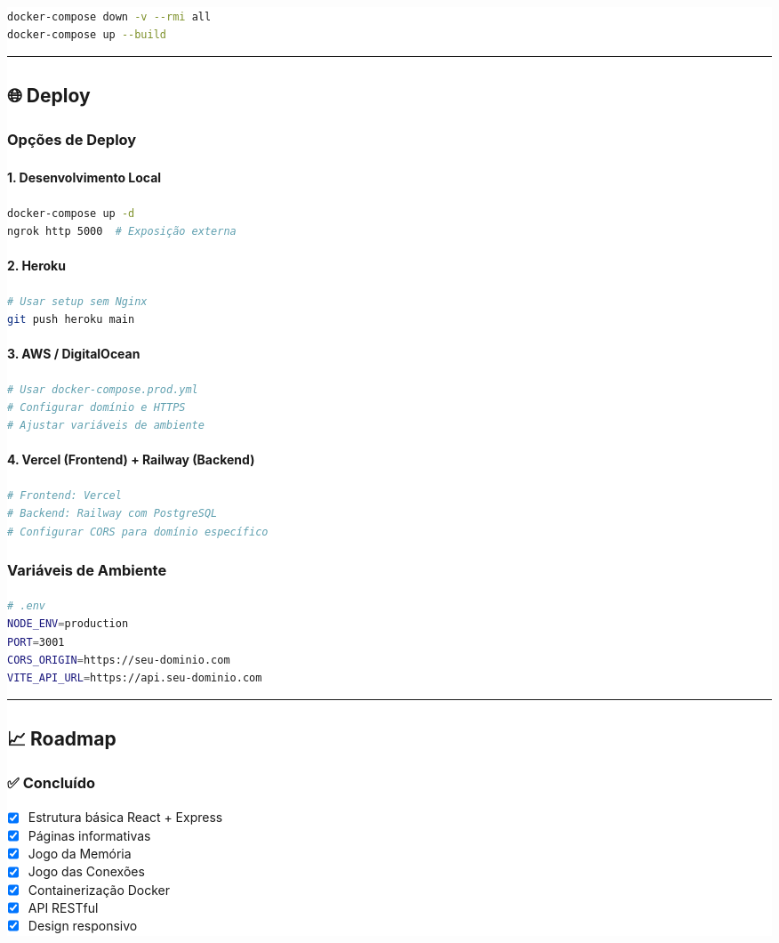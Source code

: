 ```bash
docker-compose down -v --rmi all
docker-compose up --build
```

---

## 🌐 Deploy

### Opções de Deploy

#### 1. Desenvolvimento Local
```bash
docker-compose up -d
ngrok http 5000  # Exposição externa
```

#### 2. Heroku
```bash
# Usar setup sem Nginx
git push heroku main
```

#### 3. AWS / DigitalOcean
```bash
# Usar docker-compose.prod.yml
# Configurar domínio e HTTPS
# Ajustar variáveis de ambiente
```

#### 4. Vercel (Frontend) + Railway (Backend)
```bash
# Frontend: Vercel
# Backend: Railway com PostgreSQL
# Configurar CORS para domínio específico
```

### Variáveis de Ambiente

```bash
# .env
NODE_ENV=production
PORT=3001
CORS_ORIGIN=https://seu-dominio.com
VITE_API_URL=https://api.seu-dominio.com
```

---

## 📈 Roadmap

### ✅ Concluído
- [x] Estrutura básica React + Express
- [x] Páginas informativas
- [x] Jogo da Memória
- [x] Jogo das Conexões
- [x] Containerização Docker
- [x] API RESTful
- [x] Design responsivo
